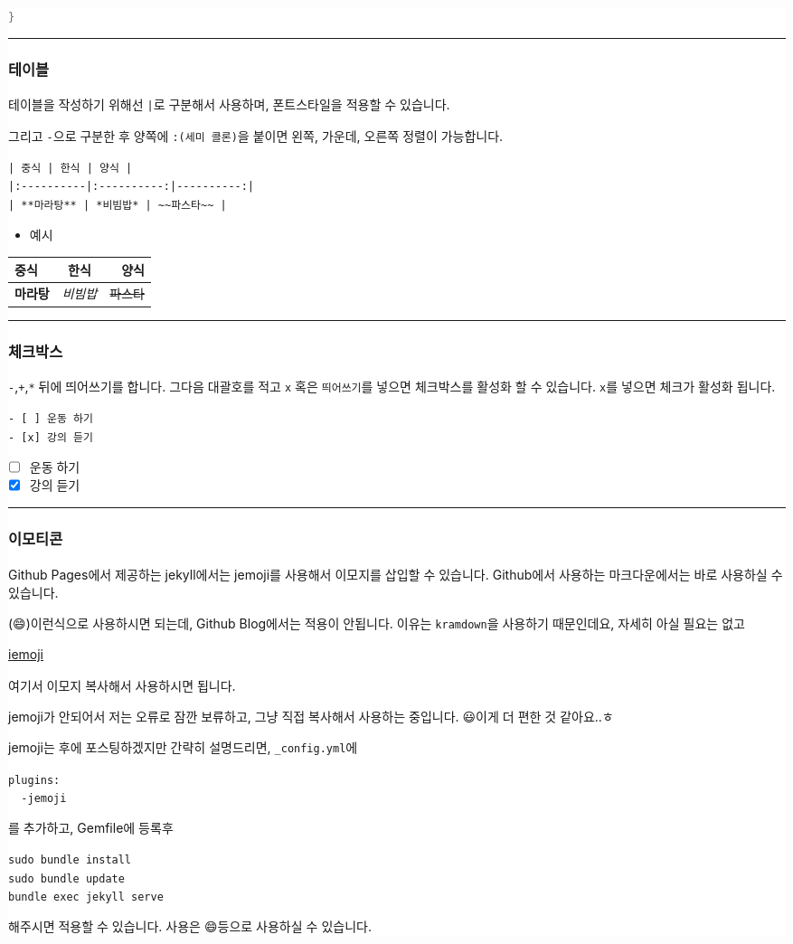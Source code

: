 ```java
}

```

----------------------

### 테이블
테이블을 작성하기 위해선 `|`로 구분해서 사용하며, 폰트스타일을 적용할 수 있습니다.

그리고 `-`으로 구분한 후 양쪽에 `:(세미 콜론)`을 붙이면 왼쪽, 가운데, 오른쪽 정렬이 가능합니다.

```
| 중식 | 한식 | 양식 |
|:----------|:----------:|----------:|
| **마라탕** | *비빔밥* | ~~파스타~~ |
```
* 예시

| 중식 | 한식 | 양식 |
|:----------|:----------:|----------:|
| **마라탕** | *비빔밥* | ~~파스타~~ |  

--------------

### 체크박스
`-`,`+`,`*` 뒤에 띄어쓰기를 합니다. 그다음 대괄호를 적고 `x` 혹은 `띄어쓰기`를 넣으면 체크박스를 활성화 할 수 있습니다. `x`를 넣으면 체크가 활성화 됩니다.
```
- [ ] 운동 하기
- [x] 강의 듣기
```

- [ ] 운동 하기
- [x] 강의 듣기

---

### 이모티콘
Github Pages에서 제공하는 jekyll에서는 jemoji를 사용해서 이모지를 삽입할 수 있습니다. Github에서 사용하는 마크다운에서는 바로 사용하실 수 있습니다.

(:smile:)이런식으로 사용하시면 되는데, Github Blog에서는 적용이 안됩니다. 이유는 `kramdown`을 사용하기 때문인데요, 자세히 아실 필요는 없고

[iemoji](www.iemoji.com)

여기서 이모지 복사해서 사용하시면 됩니다.

 jemoji가 안되어서 저는 오류로 잠깐 보류하고, 그냥 직접 복사해서 사용하는 중입니다. 😃이게 더 편한 것 같아요..ㅎ

jemoji는 후에 포스팅하겠지만 간략히 설명드리면, `_config.yml`에
```
plugins:
  -jemoji
```
를 추가하고, Gemfile에 등록후
```
sudo bundle install
sudo bundle update
bundle exec jekyll serve
```
해주시면 적용할 수 있습니다.
사용은 :smile:등으로 사용하실 수 있습니다.
